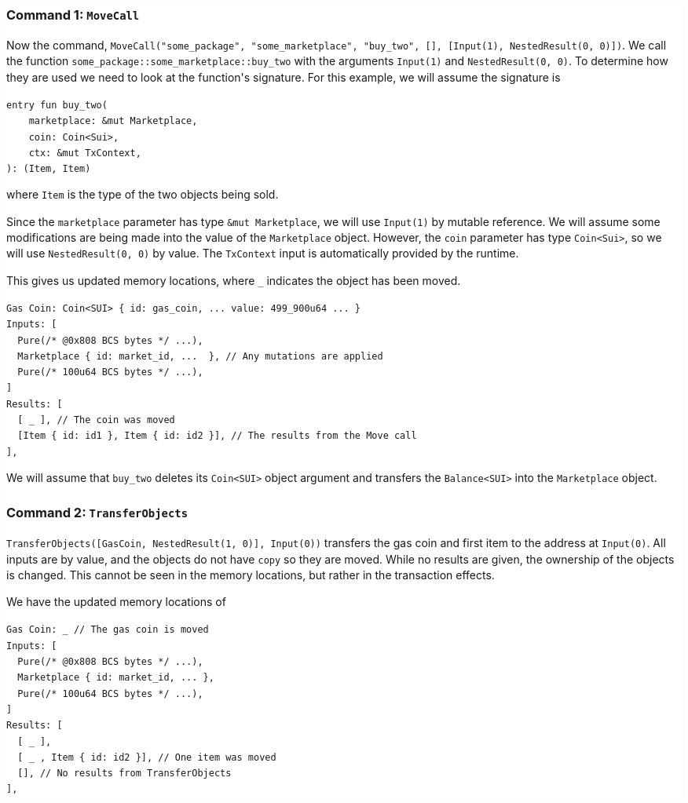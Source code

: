 ### Command 1: `MoveCall`

Now the command, `MoveCall("some_package", "some_marketplace", "buy_two", [], [Input(1), NestedResult(0, 0)])`. We call the function `some_package::some_marketplace::buy_two` with the arguments `Input(1)` and `NestedResult(0, 0)`. To determine how they are used we need to look at the function's signature. For this example, we will assume the signature is
```move
entry fun buy_two(
    marketplace: &mut Marketplace,
    coin: Coin<Sui>,
    ctx: &mut TxContext,
): (Item, Item)
```
where `Item` is the type of the two objects being sold.

Since the `marketplace` parameter has type `&mut Marketplace`, we will use `Input(1)` by mutable reference. We will assume some modifications are being made into the value of the `Marketplace` object. However, the `coin` parameter has type `Coin<Sui>`, so we will use `NestedResult(0, 0)` by value. The `TxContext` input is automatically provided by the runtime.

This gives us updated memory locations, where `_` indicates the object has been moved.
```
Gas Coin: Coin<SUI> { id: gas_coin, ... value: 499_900u64 ... }
Inputs: [
  Pure(/* @0x808 BCS bytes */ ...),
  Marketplace { id: market_id, ...  }, // Any mutations are applied
  Pure(/* 100u64 BCS bytes */ ...),
]
Results: [
  [ _ ], // The coin was moved
  [Item { id: id1 }, Item { id: id2 }], // The results from the Move call
],
```
We will assume that `buy_two` deletes its `Coin<SUI>` object argument and transfers the `Balance<SUI>` into the `Marketplace` object.

### Command 2: `TransferObjects`

`TransferObjects([GasCoin, NestedResult(1, 0)], Input(0))` transfers the gas coin and first item to the address at `Input(0)`. All inputs are by value, and the objects do not have `copy` so they are moved. While no results are given, the ownership of the objects is changed. This cannot be seen in the memory locations, but rather in the transaction effects.

We have the updated memory locations of
```
Gas Coin: _ // The gas coin is moved
Inputs: [
  Pure(/* @0x808 BCS bytes */ ...),
  Marketplace { id: market_id, ... },
  Pure(/* 100u64 BCS bytes */ ...),
]
Results: [
  [ _ ],
  [ _ , Item { id: id2 }], // One item was moved
  [], // No results from TransferObjects
],
```
